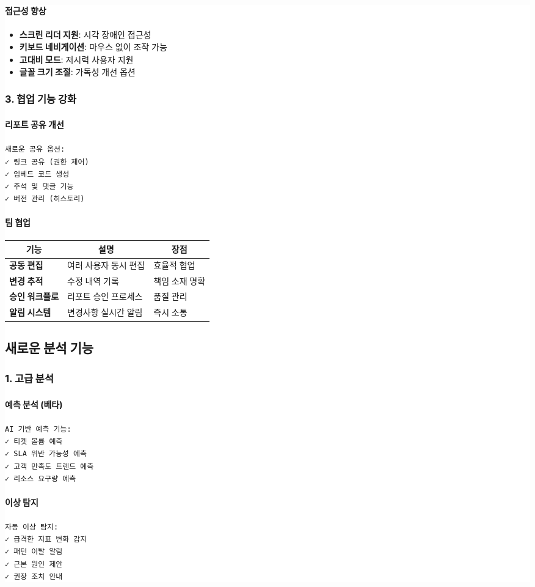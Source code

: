 #### 접근성 향상

- **스크린 리더 지원**: 시각 장애인 접근성
- **키보드 네비게이션**: 마우스 없이 조작 가능
- **고대비 모드**: 저시력 사용자 지원
- **글꼴 크기 조절**: 가독성 개선 옵션

### 3. 협업 기능 강화

#### 리포트 공유 개선

```text
새로운 공유 옵션:
✓ 링크 공유 (권한 제어)
✓ 임베드 코드 생성
✓ 주석 및 댓글 기능
✓ 버전 관리 (히스토리)
```

#### 팀 협업

<div className="table-container">

| 기능 | 설명 | 장점 |
|-----|------|------|
| **공동 편집** | 여러 사용자 동시 편집 | 효율적 협업 |
| **변경 추적** | 수정 내역 기록 | 책임 소재 명확 |
| **승인 워크플로** | 리포트 승인 프로세스 | 품질 관리 |
| **알림 시스템** | 변경사항 실시간 알림 | 즉시 소통 |

</div>

## 새로운 분석 기능

### 1. 고급 분석

#### 예측 분석 (베타)

```text
AI 기반 예측 기능:
✓ 티켓 볼륨 예측
✓ SLA 위반 가능성 예측
✓ 고객 만족도 트렌드 예측
✓ 리소스 요구량 예측
```

#### 이상 탐지

```text
자동 이상 탐지:
✓ 급격한 지표 변화 감지
✓ 패턴 이탈 알림
✓ 근본 원인 제안
✓ 권장 조치 안내
```
